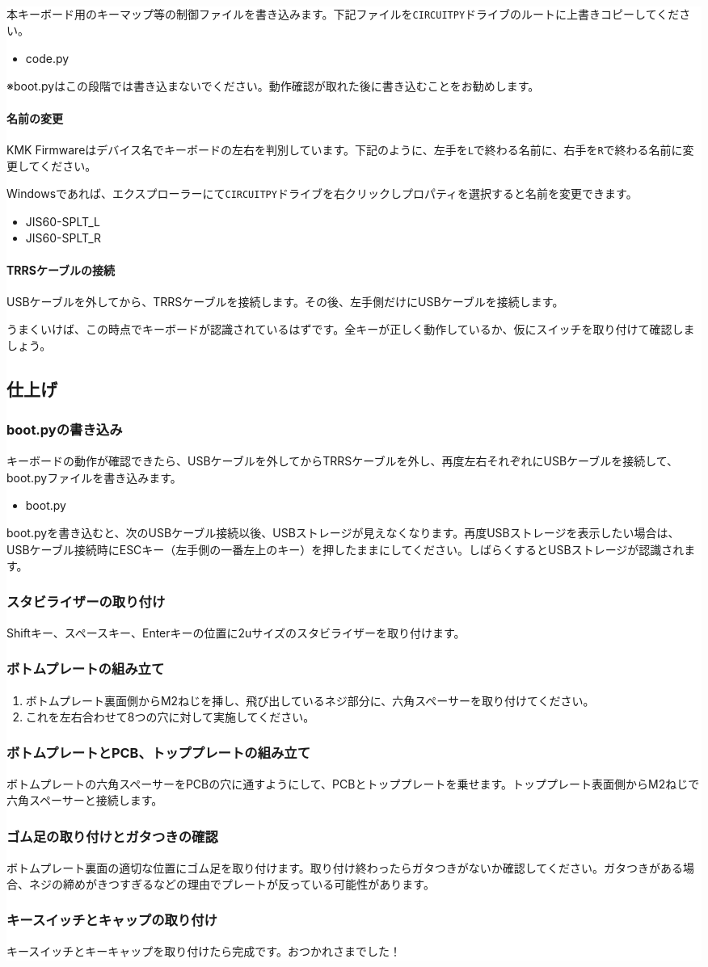 本キーボード用のキーマップ等の制御ファイルを書き込みます。下記ファイルを`CIRCUITPY`ドライブのルートに上書きコピーしてください。

- code.py

※boot.pyはこの段階では書き込まないでください。動作確認が取れた後に書き込むことをお勧めします。

#### 名前の変更

KMK Firmwareはデバイス名でキーボードの左右を判別しています。下記のように、左手を`L`で終わる名前に、右手を`R`で終わる名前に変更してください。

Windowsであれば、エクスプローラーにて`CIRCUITPY`ドライブを右クリックしプロパティを選択すると名前を変更できます。

- JIS60-SPLT_L
- JIS60-SPLT_R

#### TRRSケーブルの接続

USBケーブルを外してから、TRRSケーブルを接続します。その後、左手側だけにUSBケーブルを接続します。

うまくいけば、この時点でキーボードが認識されているはずです。全キーが正しく動作しているか、仮にスイッチを取り付けて確認しましょう。

## 仕上げ

### boot.pyの書き込み

キーボードの動作が確認できたら、USBケーブルを外してからTRRSケーブルを外し、再度左右それぞれにUSBケーブルを接続して、boot.pyファイルを書き込みます。

- boot.py

boot.pyを書き込むと、次のUSBケーブル接続以後、USBストレージが見えなくなります。再度USBストレージを表示したい場合は、USBケーブル接続時にESCキー（左手側の一番左上のキー）を押したままにしてください。しばらくするとUSBストレージが認識されます。

### スタビライザーの取り付け

Shiftキー、スペースキー、Enterキーの位置に2uサイズのスタビライザーを取り付けます。

### ボトムプレートの組み立て

1. ボトムプレート裏面側からM2ねじを挿し、飛び出しているネジ部分に、六角スペーサーを取り付けてください。
2. これを左右合わせて8つの穴に対して実施してください。

### ボトムプレートとPCB、トッププレートの組み立て

ボトムプレートの六角スペーサーをPCBの穴に通すようにして、PCBとトッププレートを乗せます。トッププレート表面側からM2ねじで六角スペーサーと接続します。

### ゴム足の取り付けとガタつきの確認

ボトムプレート裏面の適切な位置にゴム足を取り付けます。取り付け終わったらガタつきがないか確認してください。ガタつきがある場合、ネジの締めがきつすぎるなどの理由でプレートが反っている可能性があります。

### キースイッチとキャップの取り付け

キースイッチとキーキャップを取り付けたら完成です。おつかれさまでした！
